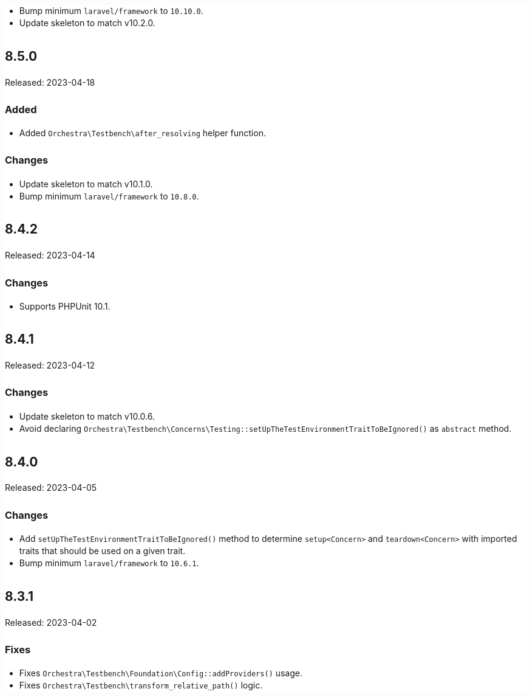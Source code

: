 * Bump minimum `laravel/framework` to `10.10.0`.
* Update skeleton to match v10.2.0.

## 8.5.0

Released: 2023-04-18

### Added

* Added `Orchestra\Testbench\after_resolving` helper function.

### Changes

* Update skeleton to match v10.1.0.
* Bump minimum `laravel/framework` to `10.8.0`.

## 8.4.2

Released: 2023-04-14

### Changes

* Supports PHPUnit 10.1.

## 8.4.1

Released: 2023-04-12

### Changes

* Update skeleton to match v10.0.6.
* Avoid declaring `Orchestra\Testbench\Concerns\Testing::setUpTheTestEnvironmentTraitToBeIgnored()` as `abstract` method.

## 8.4.0

Released: 2023-04-05

### Changes

* Add `setUpTheTestEnvironmentTraitToBeIgnored()` method to determine `setup<Concern>` and `teardown<Concern>` with imported traits that should be used on a given trait.
* Bump minimum `laravel/framework` to `10.6.1`.

## 8.3.1

Released: 2023-04-02

### Fixes

* Fixes `Orchestra\Testbench\Foundation\Config::addProviders()` usage.
* Fixes `Orchestra\Testbench\transform_relative_path()` logic.
